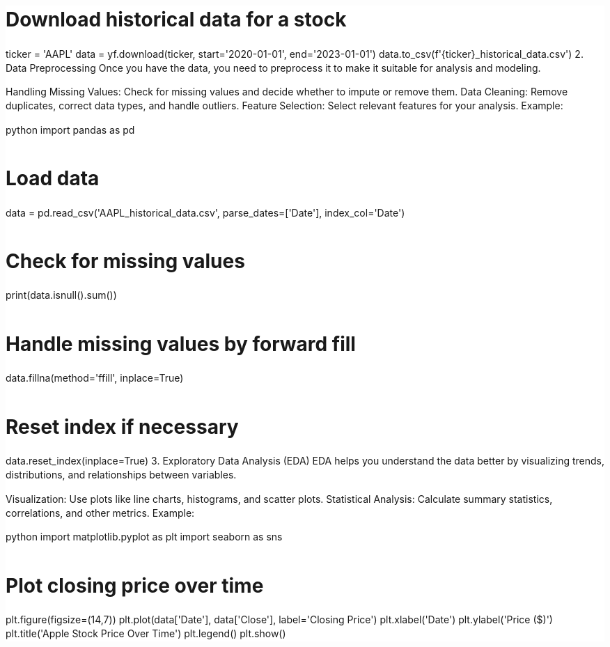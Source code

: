 # Download historical data for a stock
ticker = 'AAPL'
data = yf.download(ticker, start='2020-01-01', end='2023-01-01')
data.to_csv(f'{ticker}_historical_data.csv')
2. Data Preprocessing
Once you have the data, you need to preprocess it to make it suitable for analysis and modeling.

Handling Missing Values: Check for missing values and decide whether to impute or remove them.
Data Cleaning: Remove duplicates, correct data types, and handle outliers.
Feature Selection: Select relevant features for your analysis.
Example:

python
import pandas as pd

# Load data
data = pd.read_csv('AAPL_historical_data.csv', parse_dates=['Date'], index_col='Date')

# Check for missing values
print(data.isnull().sum())

# Handle missing values by forward fill
data.fillna(method='ffill', inplace=True)

# Reset index if necessary
data.reset_index(inplace=True)
3. Exploratory Data Analysis (EDA)
EDA helps you understand the data better by visualizing trends, distributions, and relationships between variables.

Visualization: Use plots like line charts, histograms, and scatter plots.
Statistical Analysis: Calculate summary statistics, correlations, and other metrics.
Example:

python
import matplotlib.pyplot as plt
import seaborn as sns

# Plot closing price over time
plt.figure(figsize=(14,7))
plt.plot(data['Date'], data['Close'], label='Closing Price')
plt.xlabel('Date')
plt.ylabel('Price ($)')
plt.title('Apple Stock Price Over Time')
plt.legend()
plt.show()
